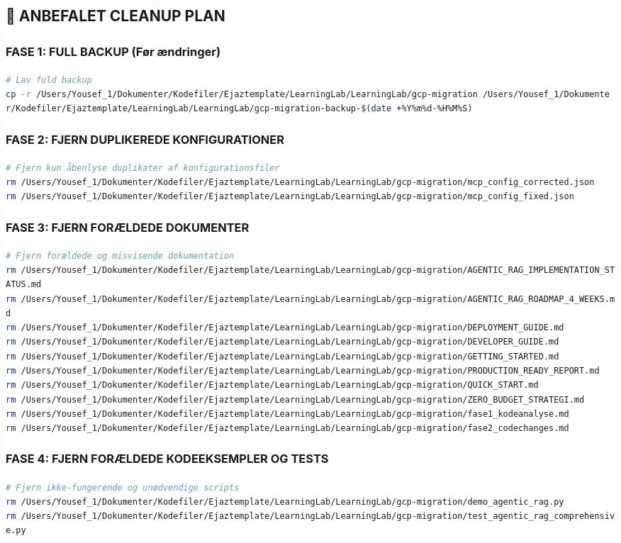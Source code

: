 ## 🎯 ANBEFALET CLEANUP PLAN

### **FASE 1: FULL BACKUP (Før ændringer)**
```bash
# Lav fuld backup
cp -r /Users/Yousef_1/Dokumenter/Kodefiler/Ejaztemplate/LearningLab/LearningLab/gcp-migration /Users/Yousef_1/Dokumenter/Kodefiler/Ejaztemplate/LearningLab/LearningLab/gcp-migration-backup-$(date +%Y%m%d-%H%M%S)
```

### **FASE 2: FJERN DUPLIKEREDE KONFIGURATIONER**
```bash
# Fjern kun åbenlyse duplikater af konfigurationsfiler
rm /Users/Yousef_1/Dokumenter/Kodefiler/Ejaztemplate/LearningLab/LearningLab/gcp-migration/mcp_config_corrected.json
rm /Users/Yousef_1/Dokumenter/Kodefiler/Ejaztemplate/LearningLab/LearningLab/gcp-migration/mcp_config_fixed.json
```

### **FASE 3: FJERN FORÆLDEDE DOKUMENTER**
```bash
# Fjern forældede og misvisende dokumentation
rm /Users/Yousef_1/Dokumenter/Kodefiler/Ejaztemplate/LearningLab/LearningLab/gcp-migration/AGENTIC_RAG_IMPLEMENTATION_STATUS.md
rm /Users/Yousef_1/Dokumenter/Kodefiler/Ejaztemplate/LearningLab/LearningLab/gcp-migration/AGENTIC_RAG_ROADMAP_4_WEEKS.md
rm /Users/Yousef_1/Dokumenter/Kodefiler/Ejaztemplate/LearningLab/LearningLab/gcp-migration/DEPLOYMENT_GUIDE.md
rm /Users/Yousef_1/Dokumenter/Kodefiler/Ejaztemplate/LearningLab/LearningLab/gcp-migration/DEVELOPER_GUIDE.md
rm /Users/Yousef_1/Dokumenter/Kodefiler/Ejaztemplate/LearningLab/LearningLab/gcp-migration/GETTING_STARTED.md
rm /Users/Yousef_1/Dokumenter/Kodefiler/Ejaztemplate/LearningLab/LearningLab/gcp-migration/PRODUCTION_READY_REPORT.md
rm /Users/Yousef_1/Dokumenter/Kodefiler/Ejaztemplate/LearningLab/LearningLab/gcp-migration/QUICK_START.md
rm /Users/Yousef_1/Dokumenter/Kodefiler/Ejaztemplate/LearningLab/LearningLab/gcp-migration/ZERO_BUDGET_STRATEGI.md
rm /Users/Yousef_1/Dokumenter/Kodefiler/Ejaztemplate/LearningLab/LearningLab/gcp-migration/fase1_kodeanalyse.md
rm /Users/Yousef_1/Dokumenter/Kodefiler/Ejaztemplate/LearningLab/LearningLab/gcp-migration/fase2_codechanges.md
```

### **FASE 4: FJERN FORÆLDEDE KODEEKSEMPLER OG TESTS**
```bash
# Fjern ikke-fungerende og unødvendige scripts
rm /Users/Yousef_1/Dokumenter/Kodefiler/Ejaztemplate/LearningLab/LearningLab/gcp-migration/demo_agentic_rag.py
rm /Users/Yousef_1/Dokumenter/Kodefiler/Ejaztemplate/LearningLab/LearningLab/gcp-migration/test_agentic_rag_comprehensive.py
```
